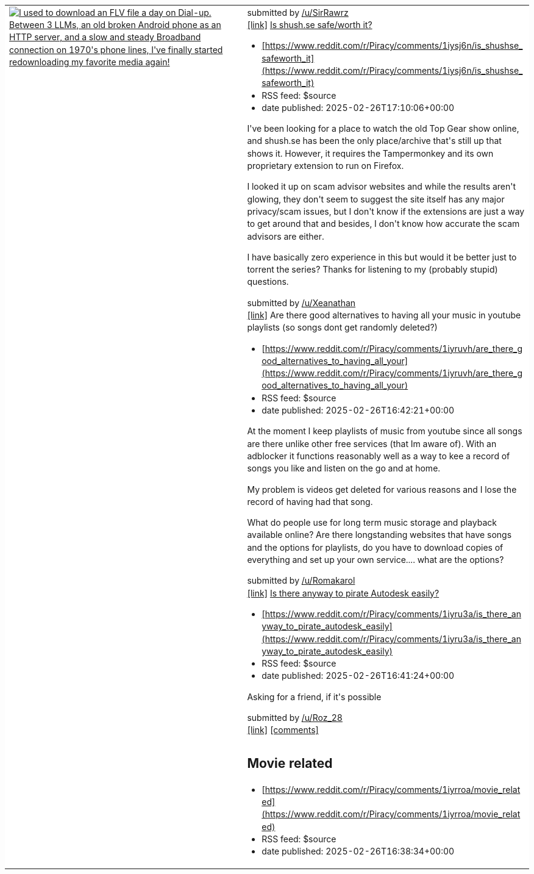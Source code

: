 <table> <tr><td> <a href="https://www.reddit.com/r/Piracy/comments/1iytw1s/i_used_to_download_an_flv_file_a_day_on_dialup/"> <img src="https://preview.redd.it/tr5llsrbwile1.png?width=640&amp;crop=smart&amp;auto=webp&amp;s=1eb07805f8f109c3ef5152553d0c2dcd1189c416" alt="I used to download an FLV file a day on Dial-up. Between 3 LLMs, an old broken Android phone as an HTTP server, and a slow and steady Broadband connection on 1970's phone lines, I've finally started redownloading my favorite media again!" title="I used to download an FLV file a day on Dial-up. Between 3 LLMs, an old broken Android phone as an HTTP server, and a slow and steady Broadband connection on 1970's phone lines, I've finally started redownloading my favorite media again!" /> </a> </td><td> &#32; submitted by &#32; <a href="https://www.reddit.com/user/SirRawrz"> /u/SirRawrz </a> <br/> <span><a href="https://i.redd.it/tr5llsrbwile1.png">[link]</a></span> &#32; <span><a href="https://www.reddit.com/r/Piracy/comment

## Is shush.se safe/worth it?
 - [https://www.reddit.com/r/Piracy/comments/1iysj6n/is_shushse_safeworth_it](https://www.reddit.com/r/Piracy/comments/1iysj6n/is_shushse_safeworth_it)
 - RSS feed: $source
 - date published: 2025-02-26T17:10:06+00:00

<div class="md"><p>I&#39;ve been looking for a place to watch the old Top Gear show online, and shush.se has been the only place/archive that&#39;s still up that shows it. However, it requires the Tampermonkey and its own proprietary extension to run on Firefox. </p> <p>I looked it up on scam advisor websites and while the results aren&#39;t glowing, they don&#39;t seem to suggest the site itself has any major privacy/scam issues, but I don&#39;t know if the extensions are just a way to get around that and besides, I don&#39;t know how accurate the scam advisors are either.</p> <p>I have basically zero experience in this but would it be better just to torrent the series? Thanks for listening to my (probably stupid) questions.</p> </div> &#32; submitted by &#32; <a href="https://www.reddit.com/user/Xeanathan"> /u/Xeanathan </a> <br/> <span><a href="https://www.reddit.com/r/Piracy/comments/1iysj6n/is_shushse_safeworth_it/">[link]</a></span> &#32; <span><a h

## Are there good alternatives to having all your music in youtube playlists (so songs dont get randomly deleted?)
 - [https://www.reddit.com/r/Piracy/comments/1iyruvh/are_there_good_alternatives_to_having_all_your](https://www.reddit.com/r/Piracy/comments/1iyruvh/are_there_good_alternatives_to_having_all_your)
 - RSS feed: $source
 - date published: 2025-02-26T16:42:21+00:00

<div class="md"><p>At the moment I keep playlists of music from youtube since all songs are there unlike other free services (that Im aware of). With an adblocker it functions reasonably well as a way to kee a record of songs you like and listen on the go and at home. </p> <p>My problem is videos get deleted for various reasons and I lose the record of having had that song.</p> <p>What do people use for long term music storage and playback available online? Are there longstanding websites that have songs and the options for playlists, do you have to download copies of everything and set up your own service.... what are the options?</p> </div> &#32; submitted by &#32; <a href="https://www.reddit.com/user/Romakarol"> /u/Romakarol </a> <br/> <span><a href="https://www.reddit.com/r/Piracy/comments/1iyruvh/are_there_good_alternatives_to_having_all_your/">[link]</a></span> &#32; <span><a href="https://www.reddit.com/r/Piracy/comments/1iyruvh/are_there_good_alte

## Is there anyway to pirate Autodesk easily?
 - [https://www.reddit.com/r/Piracy/comments/1iyru3a/is_there_anyway_to_pirate_autodesk_easily](https://www.reddit.com/r/Piracy/comments/1iyru3a/is_there_anyway_to_pirate_autodesk_easily)
 - RSS feed: $source
 - date published: 2025-02-26T16:41:24+00:00

<div class="md"><p>Asking for a friend, if it&#39;s possible </p> </div> &#32; submitted by &#32; <a href="https://www.reddit.com/user/Roz_28"> /u/Roz_28 </a> <br/> <span><a href="https://www.reddit.com/r/Piracy/comments/1iyru3a/is_there_anyway_to_pirate_autodesk_easily/">[link]</a></span> &#32; <span><a href="https://www.reddit.com/r/Piracy/comments/1iyru3a/is_there_anyway_to_pirate_autodesk_easily/">[comments]</a></span>

## Movie related
 - [https://www.reddit.com/r/Piracy/comments/1iyrroa/movie_related](https://www.reddit.com/r/Piracy/comments/1iyrroa/movie_related)
 - RSS feed: $source
 - date published: 2025-02-26T16:38:34+00:00
